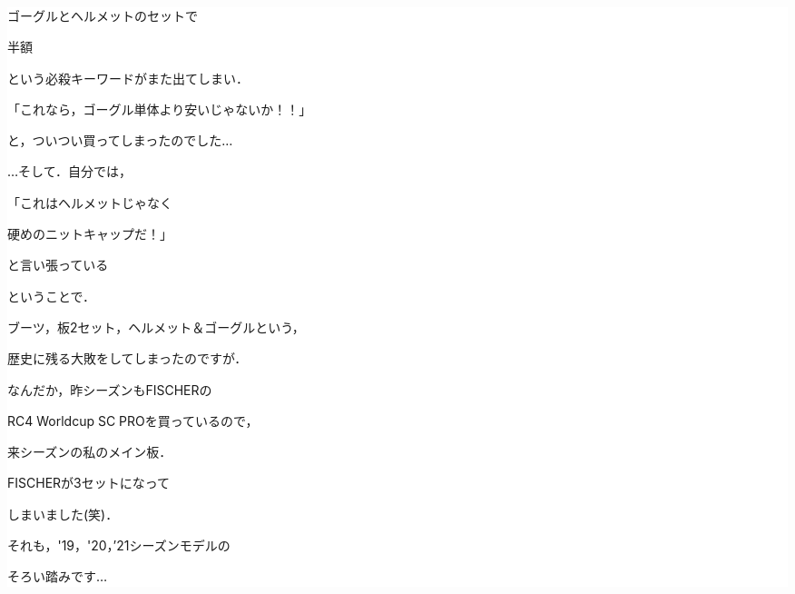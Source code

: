 
ゴーグルとヘルメットのセットで


半額


という必殺キーワードがまた出てしまい．


「これなら，ゴーグル単体より安いじゃないか！！」


と，ついつい買ってしまったのでした…





…そして．自分では，


「これはヘルメットじゃなく


硬めのニットキャップだ！」


と言い張っている





ということで．


ブーツ，板2セット，ヘルメット＆ゴーグルという，


歴史に残る大敗をしてしまったのですが．





なんだか，昨シーズンもFISCHERの


RC4 Worldcup SC PROを買っているので，


来シーズンの私のメイン板．


FISCHERが3セットになって


しまいました(笑)．


それも，'19，'20，’21シーズンモデルの


そろい踏みです…



